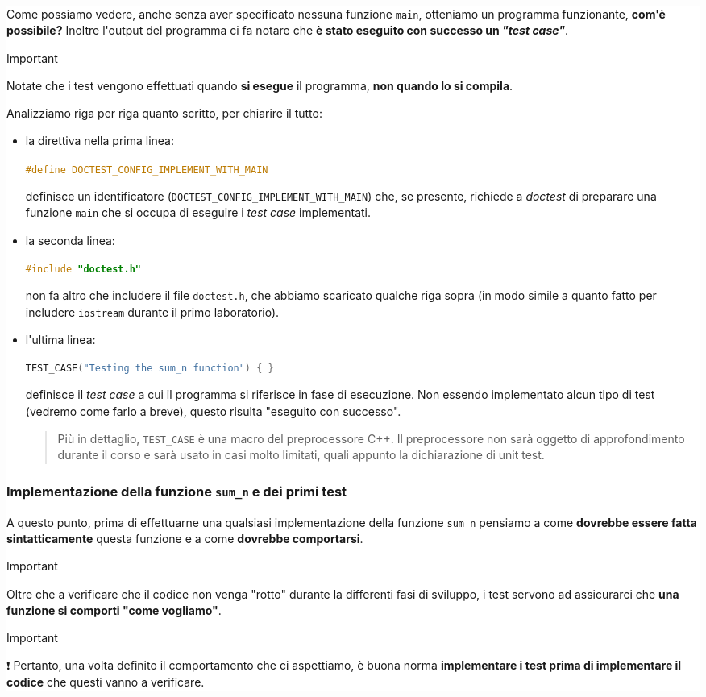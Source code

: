 Come possiamo vedere, anche senza aver specificato nessuna funzione `main`, otteniamo un programma funzionante,
**com'è possibile?** Inoltre l'output del programma ci fa notare che **è stato eseguito con successo un _"test case"_**.

> [!IMPORTANT]
> Notate che i test vengono effettuati quando **si esegue** il programma, **non quando lo si compila**.

Analizziamo riga per riga quanto scritto, per chiarire il tutto:

- la direttiva nella prima linea:

  ```c++
  #define DOCTEST_CONFIG_IMPLEMENT_WITH_MAIN
  ```

  definisce un identificatore (`DOCTEST_CONFIG_IMPLEMENT_WITH_MAIN`) che, se presente, richiede a _doctest_ di preparare
  una funzione `main` che si occupa di eseguire i _test case_ implementati.
- la seconda linea:

  ```c++
  #include "doctest.h"
  ```

  non fa altro che includere il file `doctest.h`, che abbiamo scaricato qualche riga sopra (in modo simile a quanto
  fatto per includere `iostream` durante il primo laboratorio).
- l'ultima linea:

  ```c++
  TEST_CASE("Testing the sum_n function") { }
  ```

  definisce il _test case_ a cui il programma si riferisce in fase di esecuzione. Non essendo implementato alcun tipo di
  test (vedremo come farlo a breve), questo risulta "eseguito con successo".
  > Più in dettaglio, `TEST_CASE` è una macro del preprocessore C++.
  > Il preprocessore non sarà oggetto di approfondimento durante il corso e sarà usato in casi molto limitati, quali
  > appunto la dichiarazione di unit test.

### Implementazione della funzione `sum_n` e dei primi test

A questo punto, prima di effettuarne una qualsiasi implementazione della funzione `sum_n` pensiamo a come
**dovrebbe essere fatta sintatticamente** questa funzione e a come **dovrebbe comportarsi**.

> [!IMPORTANT]
> Oltre che a verificare che il codice non venga "rotto" durante la differenti fasi di sviluppo, i test servono ad
> assicurarci che **una funzione si comporti "come vogliamo"**.

> [!IMPORTANT]
> :exclamation: Pertanto, una volta definito il comportamento che ci aspettiamo, è buona norma **implementare i test
> prima di implementare il codice** che questi vanno a verificare.

